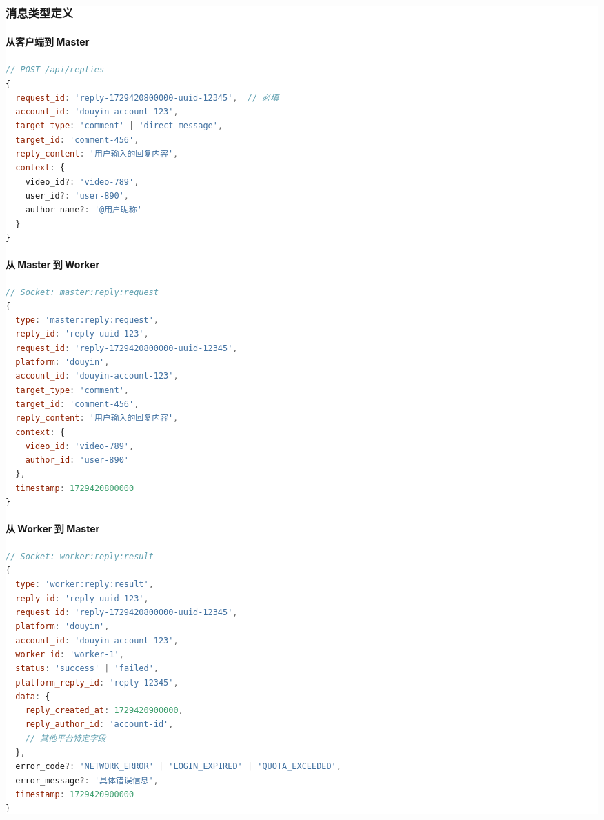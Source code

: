 ### 消息类型定义

#### 从客户端到 Master

```javascript
// POST /api/replies
{
  request_id: 'reply-1729420800000-uuid-12345',  // 必填
  account_id: 'douyin-account-123',
  target_type: 'comment' | 'direct_message',
  target_id: 'comment-456',
  reply_content: '用户输入的回复内容',
  context: {
    video_id?: 'video-789',
    user_id?: 'user-890',
    author_name?: '@用户昵称'
  }
}
```

#### 从 Master 到 Worker

```javascript
// Socket: master:reply:request
{
  type: 'master:reply:request',
  reply_id: 'reply-uuid-123',
  request_id: 'reply-1729420800000-uuid-12345',
  platform: 'douyin',
  account_id: 'douyin-account-123',
  target_type: 'comment',
  target_id: 'comment-456',
  reply_content: '用户输入的回复内容',
  context: {
    video_id: 'video-789',
    author_id: 'user-890'
  },
  timestamp: 1729420800000
}
```

#### 从 Worker 到 Master

```javascript
// Socket: worker:reply:result
{
  type: 'worker:reply:result',
  reply_id: 'reply-uuid-123',
  request_id: 'reply-1729420800000-uuid-12345',
  platform: 'douyin',
  account_id: 'douyin-account-123',
  worker_id: 'worker-1',
  status: 'success' | 'failed',
  platform_reply_id: 'reply-12345',
  data: {
    reply_created_at: 1729420900000,
    reply_author_id: 'account-id',
    // 其他平台特定字段
  },
  error_code?: 'NETWORK_ERROR' | 'LOGIN_EXPIRED' | 'QUOTA_EXCEEDED',
  error_message?: '具体错误信息',
  timestamp: 1729420900000
}
```
